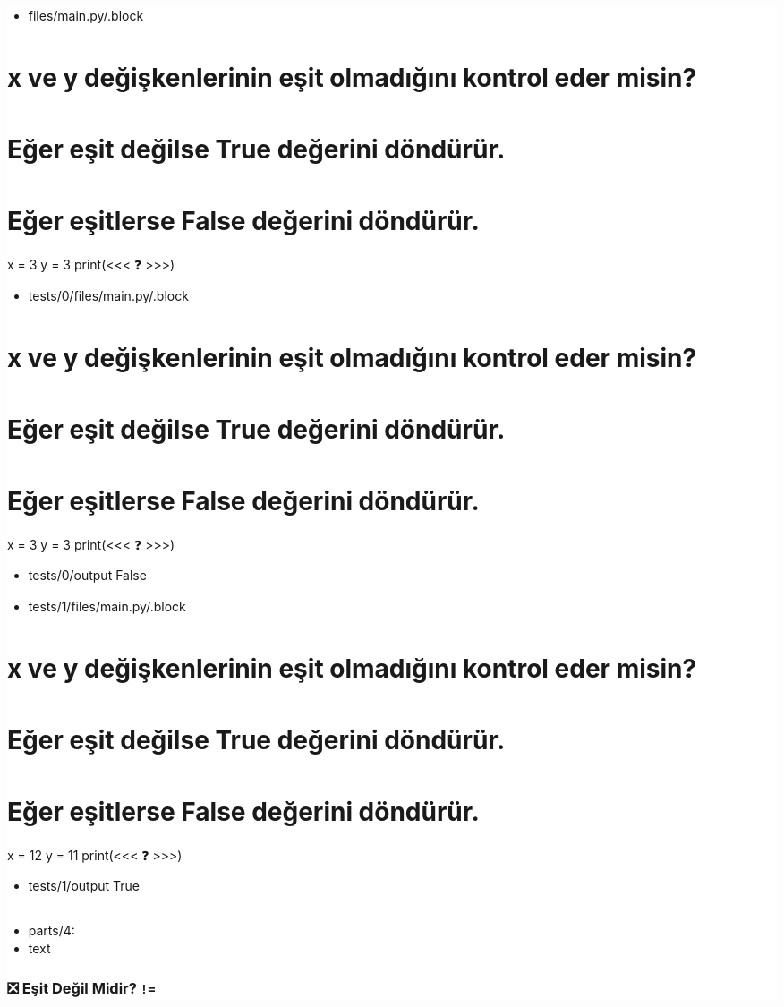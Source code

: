 - files/main.py/.block
# x ve y değişkenlerinin eşit olmadığını kontrol eder misin?
# Eğer eşit değilse True değerini döndürür.
# Eğer eşitlerse False değerini döndürür.
x = 3
y = 3
print(<<< ❓ >>>)
- tests/0/files/main.py/.block
# x ve y değişkenlerinin eşit olmadığını kontrol eder misin?
# Eğer eşit değilse True değerini döndürür.
# Eğer eşitlerse False değerini döndürür.
x = 3
y = 3
print(<<< ❓ >>>)
- tests/0/output
False

- tests/1/files/main.py/.block
# x ve y değişkenlerinin eşit olmadığını kontrol eder misin?
# Eğer eşit değilse True değerini döndürür.
# Eğer eşitlerse False değerini döndürür.
x = 12
y = 11
print(<<< ❓ >>>)
- tests/1/output
True

---------------------







- parts/4:
- text
### ❎ Eşit Değil Midir? ``!=``
